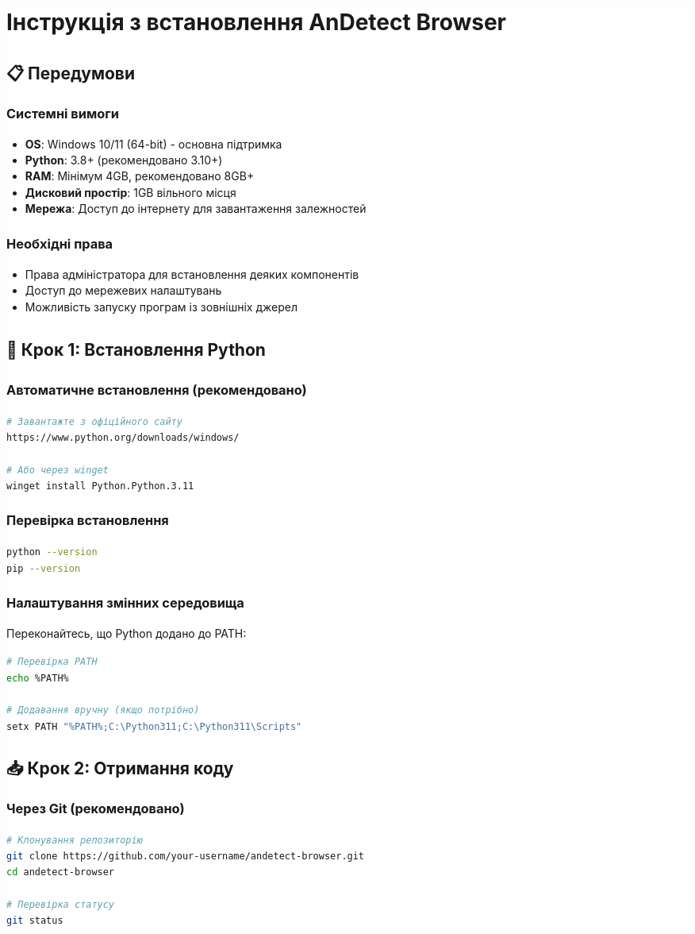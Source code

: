 # Інструкція з встановлення AnDetect Browser

## 📋 Передумови

### Системні вимоги
- **OS**: Windows 10/11 (64-bit) - основна підтримка
- **Python**: 3.8+ (рекомендовано 3.10+)
- **RAM**: Мінімум 4GB, рекомендовано 8GB+
- **Дисковий простір**: 1GB вільного місця
- **Мережа**: Доступ до інтернету для завантаження залежностей

### Необхідні права
- Права адміністратора для встановлення деяких компонентів
- Доступ до мережевих налаштувань
- Можливість запуску програм із зовнішніх джерел

## 🔧 Крок 1: Встановлення Python

### Автоматичне встановлення (рекомендовано)
```bash
# Завантажте з офіційного сайту
https://www.python.org/downloads/windows/

# Або через winget
winget install Python.Python.3.11
```

### Перевірка встановлення
```bash
python --version
pip --version
```

### Налаштування змінних середовища
Переконайтесь, що Python додано до PATH:
```bash
# Перевірка PATH
echo %PATH%

# Додавання вручну (якщо потрібно)
setx PATH "%PATH%;C:\Python311;C:\Python311\Scripts"
```

## 📥 Крок 2: Отримання коду

### Через Git (рекомендовано)
```bash
# Клонування репозиторію
git clone https://github.com/your-username/andetect-browser.git
cd andetect-browser

# Перевірка статусу
git status
```
